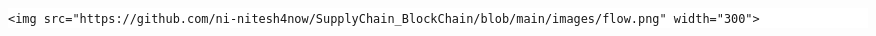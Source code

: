     <img src="https://github.com/ni-nitesh4now/SupplyChain_BlockChain/blob/main/images/flow.png" width="300">  
</p>
